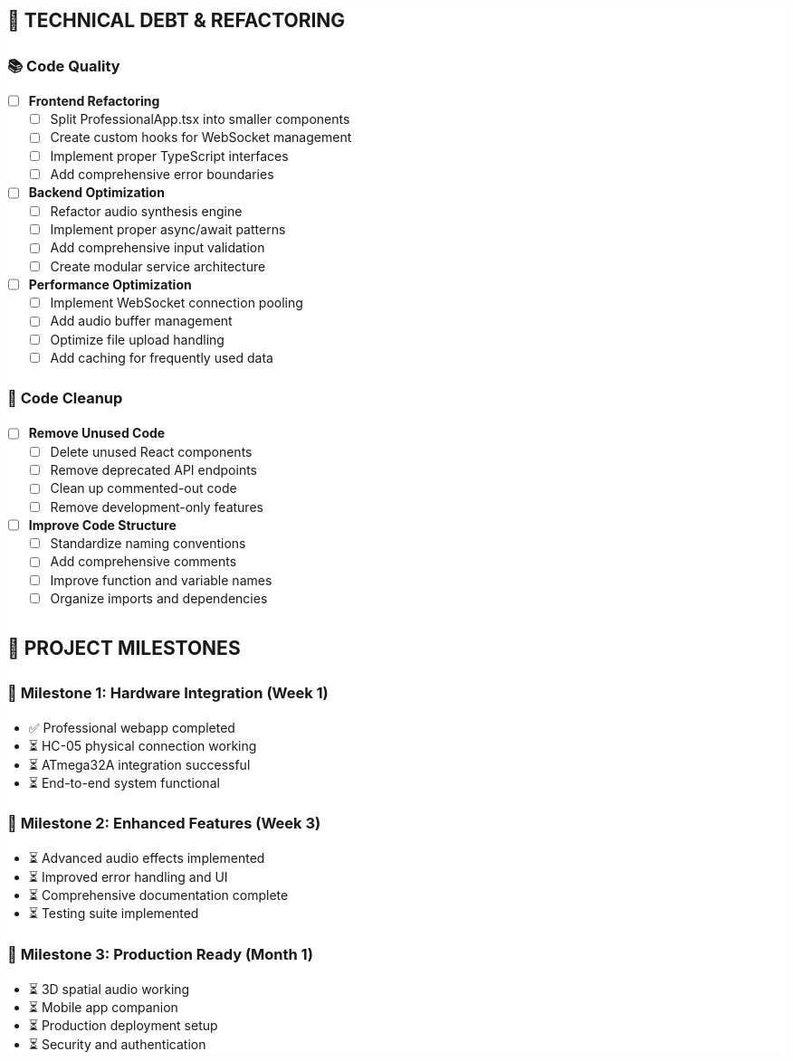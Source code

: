 ## 🔧 **TECHNICAL DEBT & REFACTORING**

### 📚 **Code Quality**
- [ ] **Frontend Refactoring**
  - [ ] Split ProfessionalApp.tsx into smaller components
  - [ ] Create custom hooks for WebSocket management
  - [ ] Implement proper TypeScript interfaces
  - [ ] Add comprehensive error boundaries

- [ ] **Backend Optimization**
  - [ ] Refactor audio synthesis engine
  - [ ] Implement proper async/await patterns
  - [ ] Add comprehensive input validation
  - [ ] Create modular service architecture

- [ ] **Performance Optimization**
  - [ ] Implement WebSocket connection pooling
  - [ ] Add audio buffer management
  - [ ] Optimize file upload handling
  - [ ] Add caching for frequently used data

### 🧹 **Code Cleanup**
- [ ] **Remove Unused Code**
  - [ ] Delete unused React components
  - [ ] Remove deprecated API endpoints
  - [ ] Clean up commented-out code
  - [ ] Remove development-only features

- [ ] **Improve Code Structure**
  - [ ] Standardize naming conventions
  - [ ] Add comprehensive comments
  - [ ] Improve function and variable names
  - [ ] Organize imports and dependencies

## 🎯 **PROJECT MILESTONES**

### 📍 **Milestone 1: Hardware Integration (Week 1)**
- ✅ Professional webapp completed
- ⏳ HC-05 physical connection working
- ⏳ ATmega32A integration successful
- ⏳ End-to-end system functional

### 📍 **Milestone 2: Enhanced Features (Week 3)**
- ⏳ Advanced audio effects implemented
- ⏳ Improved error handling and UI
- ⏳ Comprehensive documentation complete
- ⏳ Testing suite implemented

### 📍 **Milestone 3: Production Ready (Month 1)**
- ⏳ 3D spatial audio working
- ⏳ Mobile app companion
- ⏳ Production deployment setup
- ⏳ Security and authentication
